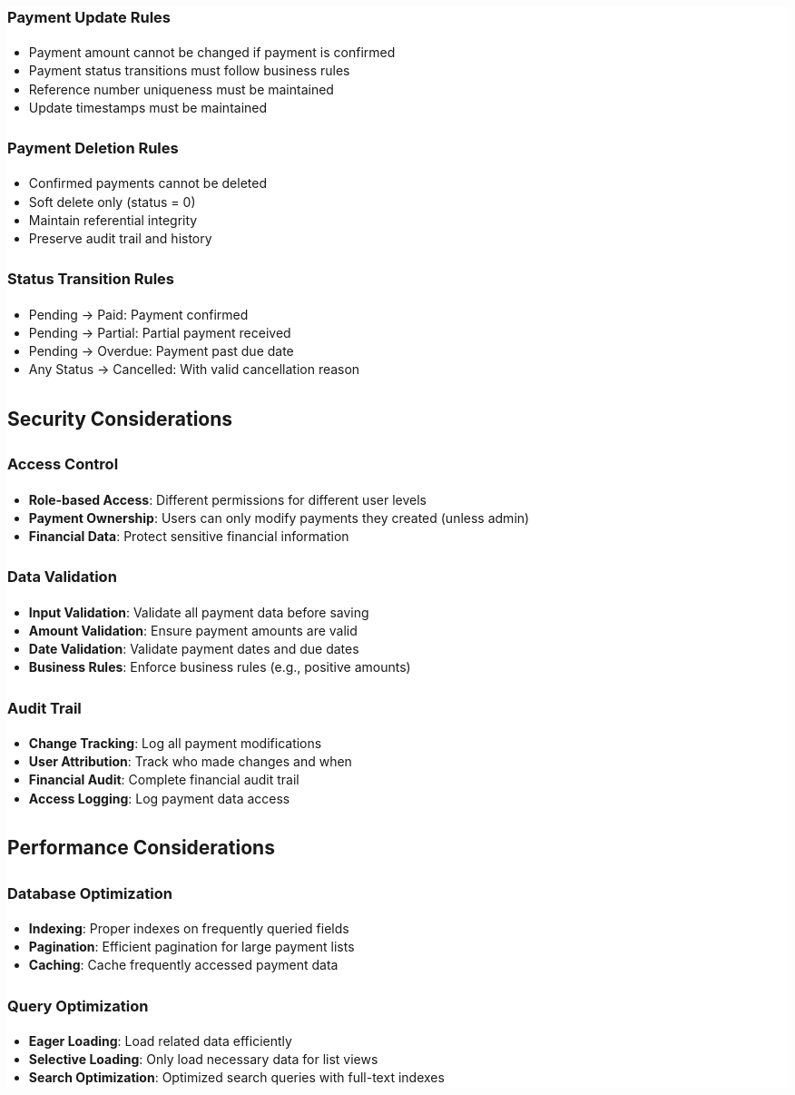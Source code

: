 ### Payment Update Rules
- Payment amount cannot be changed if payment is confirmed
- Payment status transitions must follow business rules
- Reference number uniqueness must be maintained
- Update timestamps must be maintained

### Payment Deletion Rules
- Confirmed payments cannot be deleted
- Soft delete only (status = 0)
- Maintain referential integrity
- Preserve audit trail and history

### Status Transition Rules
- Pending → Paid: Payment confirmed
- Pending → Partial: Partial payment received
- Pending → Overdue: Payment past due date
- Any Status → Cancelled: With valid cancellation reason

## Security Considerations

### Access Control
- **Role-based Access**: Different permissions for different user levels
- **Payment Ownership**: Users can only modify payments they created (unless admin)
- **Financial Data**: Protect sensitive financial information

### Data Validation
- **Input Validation**: Validate all payment data before saving
- **Amount Validation**: Ensure payment amounts are valid
- **Date Validation**: Validate payment dates and due dates
- **Business Rules**: Enforce business rules (e.g., positive amounts)

### Audit Trail
- **Change Tracking**: Log all payment modifications
- **User Attribution**: Track who made changes and when
- **Financial Audit**: Complete financial audit trail
- **Access Logging**: Log payment data access

## Performance Considerations

### Database Optimization
- **Indexing**: Proper indexes on frequently queried fields
- **Pagination**: Efficient pagination for large payment lists
- **Caching**: Cache frequently accessed payment data

### Query Optimization
- **Eager Loading**: Load related data efficiently
- **Selective Loading**: Only load necessary data for list views
- **Search Optimization**: Optimized search queries with full-text indexes
